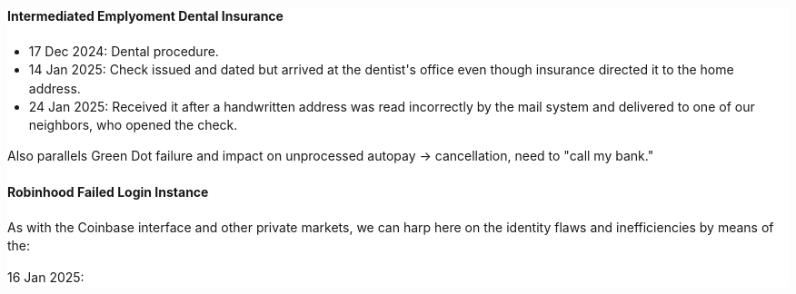 [^jw-debanking]: _See, e.g.,_ unexpected account termination at an institution largely influenced by Coinbase and its infrastructure, _available at_ https://x.com/JFWooten4/status/1814252066300207611. I have had similar experiences with corporate accounts at Coinbase whereby they would comprehensively approve my business given complete and full entity disclosures, only to remove such authorization as soon as any meaningful transactions process on-chain. This experience reminds me of a banking institution that found cause to investigate my corporate account after a transaction well below the Suspicious Activity Reporting ("SAR") threshold. After I did not answer their phone calls for 48 hours, they closed the account with a significant history of operating as the day-to-day treasury funds for team members. Upon later contacting this institution, they told me that the account was closed because I "walked into a branch and requested so." This did not occur, so I asked the account representative to check back with their team. Approximately two weeks later, we had another call where this employee reaffirmed that I physically closed the account in a local branch. However, this would be impossible because I was on holiday in Switzerland at the time of the alleged visit, and this bank did not have any branches in Switzerland. Does the Commission believe transactional oversight should extend so far as to terminate one's ability to participate in the financial system just because their phone does not have signal in a foreign country?

[^cb-s1]: _See_ the intermediary's S-1 direct listing disposing of at least 14,967,757 million insider shares for approximately $5.72 billion from public markets, _available at_ https://www.sec.gov/Archives/edgar/data/1679788/000162828021005373/coinbaseglobalincs-1a2.htm. The filing uses the phrase "a more fair, accessible, efficient, and transparent financial system" at least three times as generally promoting an open network for the world. At 121, they also tout traditional banking services "from offering compounding rewards on savings that pay out by the second to compensating users for virtually completing tasks through global micropayments."

[^banking-BS]: As staff know, the American banking system often takes multiple days to transfer funds between accounts. Unfortunate as this is, Coinbase worsens the process for acquisitions of USDC by traditionally disallowing blockchain transfers for at least a week after this period. Accordingly, any transaction intent on blockchain asset acquisitions from a bank account forces users to gamble that the price won't materially increase during the extensive waiting period.

[^john-acquisition]: _See_ original on-chain storage of funds safekept for housing expenses, _available at_ https://stellar.expert/explorer/public/tx/c91bbd05e35f7abd31394129561ed2f37da1fa46dbf29be197c6f7433f7dec52. _See also_ subsequent conversion into a native layer-1 utility token for investment purposes, _available at_ https://stellar.expert/explorer/public/tx/063f37c0f5e0b0714c6474cad185ca4ddd9ab22d5a84d315c030081f503e62a7. Accounts can swap between any blockchain-network assets with a permissionless order book which employs zero intermediaries, as can be seen in an example between two completely arbitrary user-defined tokens, _available at_ https://stellar.expert/explorer/public/tx/2acf44db14c9263b6f7573cd997b8e065c3c9222a85dd26ad8da4940dd2df31e.

[^Garand-story]: _See_ note 7 of a technical development discussion detailing the common practices of proprietary traders to arbitrage between centralized cryptocurrency exchanges through power and latency analysis, _available at_ https://wooten.link/1558. Given the nonexistence of a NMS for cryptocurrencies and a generally international market for their central exchange, does the Commission believe staff can efficiently oversee all forthcoming trading and registration supervision? Or would staff prefer an updated system based on the decentralized governance ethos commonly underlying these common endeavors which are so often paired with decentralized exchanges?

[^cex-dex]: Namely, all mainstream instances of the former type operate solely on a profit-driven proprietary business model. Often these entities fundraise from the investing public in an effort to sustain their enterprise, which exists exclusively due to fees later charged for trading services. I find this particularly concerning because exchanges and liquidity have a well-known "lock-in" effect whereby the network effect of bids and offers accrues exclusively to the provider of an exchange venue. As staff know, Wall Street perpetually uses this value for bribing introducing brokers for order flow, which hinders price discovery through met supply and demand.

[^debank]: _See also_ Congressional industry sentiment impeding technological growth in our great Nation by revoking access to the legacy interbank payment and account network, _available at_ https://youtu.be/WgjUM8U81FY?t=4639. Might distributed ledger technologies and decentralized governance offer a resilient and transparent record of investor assets? Could they at least challenge the "brick wall" of opacity and nonresponsive support options present at central intermediaries like Coinbase?

#### Intermediated Emplyoment Dental Insurance

- 17 Dec 2024: Dental procedure.
- 14 Jan 2025: Check issued and dated but arrived at the dentist's office even though insurance directed it to the home address.
- 24 Jan 2025: Received it after a handwritten address was read incorrectly by the mail system and delivered to one of our neighbors, who opened the check.

Also parallels Green Dot failure and impact on unprocessed autopay → cancellation, need to "call my bank."


#### Robinhood Failed Login Instance

As with the Coinbase interface and other private markets, we can harp here on the identity flaws and inefficiencies by means of the:

16 Jan 2025:

[^start-reen-ieelds]: _See  generally_ PREV  . capitalized phrases  or  acronyms largely defined  therein. The community at large greatly apprrciated  the Commission's diligence leading up  to hte oCC's withdrawel of porposed changes.
[^occm]: _See generally,_ my omments in esponse  to the incredible recent staff acctions  establishing a rhoust tehniccal filing interfacce, _available at_ https://www.sec.gov/comments/s7-15-23/s71523-301019-767522.pdf. 
[^occm-d]:  _Id._ at  § II.B.d.
[^src]: _See_ the advance release as adopted  in the  conformed filing in Exhibit 1A at  90 FR 10734–38, _available at_ https://www.govinfo.gov/content/pkg/FR-2025-02-26/pdf/2025-03071.pdf.  < !-- todo:  compare from here  adn  [X](https://www.sec.gov/files/rules/sro/occan/2025/34-102462.pdf) laterr  -->
[^timing]: I PPRECIate the  opporutnity  t o ccommmont on  this advancce noticce which was brought to ky  attention  by the community  slightly  over a week ago. Addditionally, our commmunity  review process added a few days of processing to ensure consensus on the views presented. _See_ _infra_ § 3 forr  a discussion of these implications after  the comment presents  material information related  to the consideration of this ticce..
[^pcco-intro]: _See generlly_ _infra_ § {{TODO: gme-congress-sec}}. Spewcoific  references are avlaible _infra_ notes {{^game-stopped}}, {{^staff-gme-study}}, and  {{^cong}}, _inter alia_. OCC itself recognized this sequence of events _infra_ note {{^2024-014-sec}} at 14, stating that the corporation's management had to override the approved, tested, and automated margining methodologies.
[^oi-token]: _See, e.g.,_ collapse of a cryptocurrency which employeedd off-exchange market-=making deals to exclusively purchase outstanding digital assets, _available at_ https://youtube.com/clip/UgkxkjSFXLQtP9WnDp8Q7dd39_cGHwvosbaM.  While this exmaple showcases the invevitable  collapse of an articificlaly-inflated price, perhasp staff might concur that the events leading u p top the PCO event showcase the invevitable growht of a solvent corporation's shares after artificial deflation. Should the  OCC's margining  systems  facce risk of  WEall Street invsolvencies as contemplated  _infra_ note {{^2024-014-sec}} at 4?
[^rh-occ-cleaing]: Robinhood discloses thier  self-clearing  businessx affiliate in their Form  S-1 at  F-15, first Form  10-K at 24, and  even  the OCC lists  them as a  clearing  member  mid-way  throgh 2020;  _available at_ https://www.sec.gov/Archives/edgar/data/1783879/000162828021013318/robinhoods-1.htm, https://www.sec.gov/Archives/edgar/data/1783879/000178387922000044/hood-20211231.htm, and https://web.archive.org/web/20200701202545/https://www.theocc.com/Company-Information/Member-Directory ,respectively. As further  described _infra_ note {{^rh-clearing-self}}, the  company claiims these business practices amdde their service faster and more relaiable. indeed, presumably they had more ddiscresion  over Tim's position given theirr direct managemnt of ts risk exposure.
[^rh-cyber]: _See, e.g.,_ the  Commission's $45 million fine  for inadequate   data  security, electronic communciations, addn Reg  SHo reporting, _available at_ https://www.sec.gov/newsroom/press-releases/2025-5. Ms.  COuntryman,  your  excpetional order,  enabled  by exceptional  sta ff  efforts,  highlights  one  such  case  of gross cybersecurity  vulnerabilityies at ¶ 7. Later  in ¶¶ 74–79, the order explains  that  millions of  investors had  theirr  information stolen  in an attack prasctically  identical  to one such breach over three m onths prior which resulted in a secificcorrective action to  blcok  the type of software employed in the theft.
[^bad-banks]: _See, e.g.,_ _infra_ note SEC_TODO, highlghting challenges common indivul challenges akin to those  detauled
[^ostk-augi]: _See, e.g._ Commissioner Luis A. Aguilar's meeting addressing double-digit outstanding Failures to Deliver ("FTDs") when investors acquired a 120% ownership stake in a discount online retailer, _inter alia_, given the failures of central netting, _available at_ https://www.sec.gov/comments/s7-19-07/s71907-1436.pdf#page=3. _See also_ written remarks _infra_ note {{^Discord-GME}} from the CEO of such firm at the time, stating "a financial news organization suggests that of our approximate 6,000 owners, the top 50 own 106% of our stock" just before the share price halved.
[^ats-prep]: _See_ _supra_ note {{^ostk-augi}}. Given cryptosystems and decentralized exchanges allow these transactions without the possibility of FTDs, I asked Commissioner Aguilar and partners at their venture company about their interpretation of if they "would or would not consider a DEX to be an ATS" in a written communication on 26 Sep 2023 and subsequent meeting in relation to File No. S7-02-22, _inter alia_. If staff agree with the supportive remarks in these discussions and pro-digital-assets rhetoric espoused by our present governmental leadership, then might we need an oversight system for uncovered peer-to-peer distributed transaction messaging systems?
[^ats-note]: _See_ analysis of legacy liquidity venues in one of the leading academic finance journals, _available at_ https://doi.org/10.1017/S0022109017000849. _See also_ discussion of alternative liquidity-providing cryptosystems, _available at_ https://x.com/xximpod/status/1908527646331593078. I see no other decentralized free market than the one referenced _infra_ note {{^xlm-minimal-info}}.
[^intro-quote-date]: Based on extensive diligence, Mr. Peterffy's sentiments over the past few decades closely resemble this quote, _available at_ https://www.cnbc.com/2021/02/17/interactive-brokers-chairman-thomas-peterffy-on-gamestop-frenzy.html. _See, e.g.,_ departing remarks from Commissioner Aguilar emphasizing remarks from Mr. Peterffy that "our markets are in a 'crisis,' and that 'order, fair dealing, and trust' need to be restored" in § II ¶ 2, _available at_ https://www.sec.gov/newsroom/speeches-statements/us-equity-market-structure.
[^historic-id]: _See_ _supra_ note {{^best-eff-mon}}.
[^ucc-511c]: _See_ Uniform Commercial Code ("UCC") § 8-511(c), as presently adopted in all 50 States.
[^511c-id]: _Id._
[^ccp-connec]: _See, e.g.,_ last year's annual financial statements for NSCC, stating an approximately equivalent amount of assets and liabilities, _available at_ https://www.dtcc.com/-/media/Files/Downloads/legal/financials/2024/NSCC-Financial-Statements-Annual-2024.pdf#page=4. At 27, the report references the "multilateral netting contract and limited cross-guaranty agreement with DTC, FICC and OCC," a risk mutualizer further expanded by industry arrangements _infra_ note {{^ny-err-3}}. Could the failure of only one of these intermediaries cripple all of their interoperability?
[^DTCcs]: _See, e.g.,_ six formalized change requests just this year in NH HB427, ND SB2364, SD HB1122, TN HB443, CT HB5849, and WY SF189 (all 2025); _available at_ https://legiscan.com/NH/bill/HB427/2025, https://legiscan.com/ND/bill/SB2364/2025, https://legiscan.com/SD/bill/HB1122/2025, https://legiscan.com/TN/bill/HB0443/2025, https://legiscan.com/CT/bill/HB5849/2025, and https://legiscan.com/WY/bill/SF0189/2025, respectively. All these legislatures strike the exception to Main Street securities entitlement custody as discussed in the proposed bills. _See also_ proposition questioning testimony in the third bill, stating "all those clients in the teeth of the crisis had no access to their accounts... that happened to the retail investors; it happened to the biggest, most sophisticated investors in the world that were in Lehman Brothers—so, big and small. The small investors: those accounts were eventually sold to another firm. That is the only way they got access to their accounts again—it took some weeks and months. The institutional clients: unbeknownst to them, all of their Treasuries, which were their collateral—their dry powder to operate in this crisis—were taken by JPMorgan in the bankruptcy" as both the custodian and secured creditor for such assets given invocation of UCC Art. 8, _available at_ https://sdpb.sd.gov/sdpbpodcast/2025/hco15.mp3#t=5640.
[^ucc-511b]: _See_ UCC § 8-511(b), as presently adopted in all 50 States.
[^csuohio]: _See_ law-review article responding, _inter alia_, to perspectives on central order clearing from Treasury Secretary Jacob Lew and former Chair and Commissiolner Gary Gensler, _available at_ https://engagedscholarship.csuohio.edu/cgi/viewcontent.cgi?article=3915&context=clevstlrev. As cited in note 4, Commissioner Gensler investigated the failure of Long-Term Capital Management without finding "good answers" to stop the spread of contagion which later manifested into 2008. As staff know, File No. S7-23-22 later implemented a clearing mandate requiring more participant interaction which could involve substantial FICC risks.
[^peirce-failures]: _Id._ § II.F.
[^peirce-SUBTLE]: _See, e.g.,_ earlier work discussing the materiality of securities lending in the bailout of American International Group, _available at_ https://elischolar.library.yale.edu/cgi/viewcontent.cgi?article=10106&context=ypfs-documents. The paper concludes after extensively establishing that "securities-lending issues arose in regulated life-insurance companies" which needed the "discipline" of independent action, since "merely making sure that every entity has a regulator will not fix the financial markets." Might a more decentralized, localized, and autonomous strategic-planning market for organizational decisions best support the whole financial system as it rapidly evolves?
[^Dole]: _See, e.g.,_ investor class-action memorandum after an unfair management-led buyout, previously settled at a 20% premium over the original price, _available at_ https://courts.delaware.gov/Opinions/Download.aspx?id=252690. Shareholders held valid claims against 49,164,415 shares which "substantially exceeded the 36,793,758 shares" available. While DRS investors received the full award amount, it is questionable whether all beneficial holders received due compensation through the custodial structure. The funds were sent to all record holders, but clearly some class members would need to receive reimbursement from a fraction of their holdings since Cede was the only registered owner which could create more share entitlements than true shares.
[^Dole-id]: _Id._ n.1. Vice Chancellor J. Travis Laster  laments the "top-down federal solution"  rushed  out  after  th e  Peapeorwork  Crisis,  highlighting the  nedw opporutnityh  where "[d]istributed ledger technology offers a potential technological solution"  for "a single and comprehensive stock ownership ledger."  WE've  fdeveloped  such a  tehcnololgy  from a grassroots open-source  communtiy further  described  _infra_ § III
[^buffett-drs]: For instance, Warren Buffett once wrote that investors should "be sure to have your stock registered in your name" after failing to  receive  sharheodler donation requests from entitelment holders, _available at_ https://www.berkshirehathaway.com/letters/1981.html. IN  this  charitable  act  to  donate  corporate profits to nonprofit causes, it  took berkshire's largest brokekr three weeks to froward the notice despite bikling "for mailing services within six days of that belated and ineffectual action." _See also_ remarks from Commissioner Peirce supporting blockchain technologies as a solution to the convoluted securityholder communication structure present in the Custodial Structure, _available at_ https://youtu.be/6wUzE9ynIjI.  Might  a  new digital, verifiable, open proxy systme through transfer agents best keep investors connectored to the issueers they  support?
[^leanord]: _See, e.g.,_ concerns  of  Leonard W. Burningham, Esq.  over  innacurate securities deliveries which perpetuate in today's markets, _available at_ https://www.sec.gov/files/rules/sro/dtc200302/lwburningham032203.txt. IN orally disucssing  the adverse  claims problems raised a nd  case  parties, it was  apparent last week  that  mcuh  of  this  knowledge and reccolation  has been lost  to time,  as  I'm  sure could undserstandbly  happen with  hardworkign staff.  But  I will  poutline _infra_ §  2 how  the markets  are getting  more and m ore incterconnected  as feared  by refulatrors,  and thus  the  problkems  of perfected  interests  in UCC  § 8-115  can materially  harm invvestors.
[^wind-down-rule]: _See_ File No. S7-10-23 as came into effect just this January, _available at_ https://www.sec.gov/files/rules/final/2024/34-101446.pdf. The policy change addresses how the Custodial Structure "can pose systemic risk to the financial system" given participants "concentrate risk in the clearing agency." Staff at 119 go so far as to say that "contagion events that could pose a systemic danger to the U.S. financial system." I appreciate the Commission's active role in attempting to mitigate these unnecessary risks, which DTCC itself claims are impossible to expunge at note 441.
[^ucc-study-infr-prop]: _See_ _infra_ note {{^st-john-ucc}} at 624. in the  entenc just before § III on Systemic Risk, Facciolo explains how "Article 8 creates a new type of property interest that 'is not a claim to a specific identifiable thing; [rather] it is a package of rights and interests that a person has against the person's securities intermediary and the property held by the intermediary.'" He makes thiis staemnet with dreference to the  UCC adoption  comments at § 8-503(d) whicch clearly state entitlemmnts ome without  common-law property  rights as "Article 8 also contains general adverse claim cut-off rules for the indirect holding system."
[^staff-shorting-infra]: _See_ _infra_ note {{^staff-gme-study}} n.75.
[^eg-naked-shorts-later]: _See, e.g.,_ _infra_ note {{^other-3-ex}}
[^bbby-case]: _See_ llit ofg equity srurtyholders under bankruptcy code, _available at_ https://wooten.link/kroll-cede at 8. Cede's equity holddiings are listed in dupliccate, which we found particualrly  strangee in ddisucssion  of anoyhte securityty with this clerical pheonmenon, _available at_ https://x.com/JFWooten4/status/1753471580842209390.
[^bbby-sec]: _See_ Form 10-K filed the next quarter, _available at_ https://www.sec.gov/Archives/edgar/data/886158/000088615823000059/bbby-20230225.htm. At 2, the  document reads: "The number of shares outstanding of the registrant’s common stock (par value $0.01 per share) at May 9, 2023: 739,056,836."
[^rh-arg-main]: _Id._ Although the staff writers chose not to mention this particular bnroker by name in the last complete sentence at 31, NSCC's margin cll to theri routing broker was well publicized before being personaly negotitated yo a sum nearly hafl the original estimate vis-à-vi the ECP-charge weaiver. WHoistlically, this page of the report states total clearing margin across all brokers increased by about 37% in a single day. How can trading in a small handful of retail securities so greatrly disrupt the operations of our great Nation's onyl equities clearing firm?
[^DA-EO]: _See_ E.O. 14178, where our great President decreed: "the policy of my Administration to support the responsible growth and use of digital assets, blockchain technology, and related technologies across all sectors of the economy" despite surely fighting through traumatic pushback, _available at_ https://www.whitehouse.gov/presidential-actions/2025/01/strengthening-american-leadership-in-digital-financial-technology.
[^cede-fail]: _See, e.g.,_ recent fuyleaming in File No. S7-10-23 contemplating the failure of the Custodial Structure, _available at_ https://www.sec.gov/files/rules/final/2024/34-101446.pdf. Naemyl, the fifth paper cited in note 475 states, "Pervasive reforms of derivatives markets following 2008 are, in effect, unfinished business; the systemic risk of CCPs has been exacerbated and left unaddressed." Its subtitle claims the CCP is "too important to fail" and its author later writes that "their failure would have such a negative impact on the financial system and the economy as a whole that the government would do whatever it takes to prevent such a failure, including effecting transfers from taxpayers." Does the Commission believe _another_ Federal baloit of Wall Street's mistakes should take preference over grassroots nonprofit investor-centric innovations?
[^dtc-smac-1]: https://www.sec.gov/comments/s7-10-23/s71023-225519-472762.pdf#page=2. Later states that it would be unduly difficult to ensure "there will be continuation of services by service profviders" requisite to the Custodial Structure's operations (at 8). - let's expand this to their comments on cloud providers given inadequate central infrastructure (JEsus christ  I swear their modernization memo is integrating Lambda)
[^dtc-smac-2]: https://www.sec.gov/comments/s7-07-23/s70723-202219-405182.pdf#page=6. _See also_ ITP exempoting order note 24 which asserts that almost a full half of comments "urged the Commission to ensure that no entity improperly gains a monopoly on any aspect of trade processing" from firms such as JPMorgan Chase, Goldman Sachs, UBS Warburg, Deutsche Bank, Merrill Lynch, and State Street; _available at_ https://www.govinfo.gov/content/pkg/FR-2001-04-23/pdf/01-9962.pdf#page=3. In note 21, this document also suggests that the indsutry will shorten the settlement cycle to T+1 by a deadline over two decades ago.
[^dtc-eng-chat]: _See, e.g.,_ notes from conversatino with DTCC engineer  detailign  post-trade failure-to-deliver operting flows, _available at_ https://github.com/orgs/WhyDRS/discussions/1 n.10  link  3. I was particualry  concerned with  the  docuemented u se of CSV  files  at  2, reconsciled through  am anual  end-of-day  batch  process reminiscent of  1970s  mainframe  technolgoies. I saw similar pattern aemmerge in  the  conversation  at 6  as error-prone manual reconciliation resolution was  pushed from Cede's books to clearing members.
[^ftd-foia]: _See, e.g.,_ changin staff  data positions related  to t he responses to  25-00185-FOIA, suggesting  that  certain FTD information woudld harm market integrity. In speakign with the author of this erequest, it's become clear that the'yve  been patiently wiating  for answers lasst year because of a true ccare for market integrity. _relvantly_, incomplete data  from the few central providers such as  _Id._ have  historically  failed to deliver  prompt and adccurate informmation to he t Commission  itself when  ehavily-shorted securities are  in question.  _See, e.g.,_ a memorandum  froom the Office of Econmicc Analysis at  note 1, stating that  staff did not revceive significant daily  FTD  information held by NSCC all  the  way  back in 2006, _available at_ https://www.sec.gov/spotlight/failstodeliver082106.pdf.
[^bailout-chat]: _See_  Systemic Resolution Advisory Committee under the Division of Complex Institution Supervision and Resolution, with  Cunliffe's discussion starting at the thimestamp, _available at_  https://youtu.be/0PtULsOtI2o?t=9311. Gvien "non-default losses could therefore wipe out the capital of the CCP and lead it to insolvency,"  I  find it extremely  questionable  that the OCC desired to  expand itt's emergency-resolution  repurchasing parties to nonb-nbank liquidity  procidors. We are almost facing the ultimate question of who should pay for Wall Street's massive procycliccal losses.
[^peeter-intro-supra]: _See_ _supra_ note {{^intro-quote-date}}. 
[^certainty]: _See_ Financial Services Policy and Financial Markets questionanaire  cop[leted  by the  legal  team  of American's top  central banksers, _available at_ https://archive.org/details/ec-clearing-questionnaire.
[^great-taking]: _See_ Webb's book specifically  detailing the ins and outs of prepty-right dchallenges, _available at_ https://thegreattaking.com.
[^fragmentation-img]: _See, e.g._ wokr from The MITRE Corp., Tyler Gray, Brendan Tivnan, and Christopher Danforth reproduced under [CC BY 4.0](https://creativecommons.org/licenses/by/4.0/), _available at_ https://doi.org/10.1371/journal.pone.0226968. Many of  the eleven esteemed authors therof rprsetn two established American unitversiites, and seven of them are affiliatged  with a 501(c)(3) established to advance national security and serve the public interest. Their findings revea over  $160 millikon of arbitrage progfits tstmming from latengcy ies between  tthe  complex exchanges routes, securities i nformation processorts ("SIP"),  and direct geogrphical feeds/.
[^married-puts]: _See, e.g.,_ use of married puts amongst  a select  few  market particiants  tio oruoirtedky  extend  their levergaaged  borrowings against a certain issu, _available at_  https://www.reddit.com/r/GME/comments/mgj0j1/the_naked_shorting_scam_revealed_lending_of,  https://www.reddit.com/r/Superstonk/comments/oenvoh/peekaboo_i_see_103m_hidden_shorts_part_deux, and https://www.reddit.com/r/GME/comments/mi8mo9/legal_interpretation_of_the_proposed_srdtc2021005. THe last post specifically  introduces the communtiyty  to material further explored  _infra_ note {{^occ-dtcc-plerdgingb}},  allowing  FTd reserts  through  the  collateral  loan  program duly adopted  in  the related SRO change.  While the amendment seems  tog attmept  forced underlying delivery  between  the DTC  and OCC,   it also  directly  detracts from clkearing memebrss;' avaliable margin deposits  during sustpension.
[^occ-waiving]: _See, e.g.,_ amentments  to  OCCs recover and ordery wind-down pllan which  increase reliance  on  human  jusdgmmenet at the  expense of  acctual margining algorithsms, _available at_ https://www.sec.gov/files/rules/sro/occ/2023/34-97785.pdf. "Rather than rely on a few of many possible events that could trigger a wind-down, the proposed revisions to the RWD Plan would move to a single WDP Trigger Event based on a determination by OCC's Board of Directors[,]" rreads the approved release at 13. Should we trust the  self-interested boardrooms  of Wall Street with the  solvent function  of  our financial  system  over and above p;rroven algorthmic margins systems designed by at least dozens of staff engineers?
[^occ-efs]: _See_ _infra_ note {{^2024-014-sec}}  n.42  (explaining  how  a beoricratic Model Risk Working Group can mnaually  tune margigin system weights  during hightened volatility, which proved detrimental in premmpting risks in PREV §  II.C.3).  Two footnotesd later, the OCC clairifdies that this  committe's  judjment overrode an algorithm with "more than 200 individual risk factors" for periods of up  to 190 days,  a length of time certainly  far  enough  to drawft capital indadequancies seen in PREV  § II.A.b. Lately,. so many of  OCC's ruile changes  as k for a n operational deference to management  (and redact key  margining information) that I wonder  if  their CCP even plans to rely  on  GARCH zshould a crisis  arise.
[^TimothyCuddihy]: _See_ _infra_ note {{^hidden-errs}},  placing billions of ollars in unilateral waivers in the deciding hands of one person. As staff k now, these waivers were the difference between intra-day  solvency fror  a  broker-dealer who intentionally chose  to  hand their own clearing  (adnd the associated risks)  to promote business efficinecy _infra_ note {{^rh-clearing-self}}. Should  a firm not bear  the conomic consequences of taking on increased risk in the financial  system  to "eliminate [internalized] fees[?]"
[^rh-margin-claims]: _See_ _infra_ note {{^game-stopped}} at 20. THe subsubsection  immediatly  proceeding these disclosures explains how Robinhood leadership intentionally  declined to proepr;yl  model  the  week's margin requirements leading up to t he PCO event . Just b efore this finding,  House staff find that thefirms Head of Data Science did not bother reading  the public formula for calculating collateral charges, and afterh th PCO event they  simply resolved to using  "Excel spreadsheets to model its NSCC collateral charge" like a legacy transfer agnt trackign shares.
[^cap-rais-erh]: _See_ first  cpaital  riase  of over a billion dollars the  very next day thrrough convertile notes from existin g backers in an  "emergency infusion,", _available at_ https://www.reuters.com/article/business/robinhood-raises-1-billion-of-fresh-funding-from-existing-investors-idUSKBN29X2ZN.  _See also_  second raise of $2.4  billion in another  convertible-debt raie priced about a quarter below  the IPO  price sold  to the public  five monthslater, _available at_ https://www.reuters.com/business/finance/robinhood-raises-another-24-bln-funds-investors-2021-02-01. All  this centralized  risk-sseeking  cusupport  came  at a profound  time in  capital markets,  and it  now seems the oCC  wants  a gaunrteed buyer of  its own member  defficincies  for the  next   crisis, thoghtfully soruced at money-market rates. Notably,  Robinhood completed  these investments one day  before the  DTCC's ECP excemption ended, but can  we really preidct when the  next market  downturn will  conclude?
[^blackbox-nsccc]: _See_ _supra_ note {{^rh-margin-claims}} nn.60 and 124–127.  _See also_ excchagne between Vladimir Tenev and Elon Musk the day after the  PCO  event, _available at_ https://www.youtube.com/clip/UgkxaLZNPl1Bby-1VVJ2ex4NLr4yZjRdzO4k.
[^my-req]: _See_ request  24-01211-E  from  note 120 of PREV.  I  called  both the  public FOIA office and  th4e research specialist assigned  ot the request  case  at least thrree times.  Gvioen the request was pblicly  acknowledged as properly  formatted, do staff believe I should reach  out to the  Office of Government Information Services for the third time?
[^ex-intro-mm]: _See, e.g.,_ recent remarks in response to an alert that a particular security was worth many thousands of dollars per share, despite the reality that it is presently valued at a small fraction thereof, _available at_ https://x.com/Python0o/status/1890464983445545037. _See also_ derivative products _supra_ note {{^rh-fractional-filings}} which attained this level of price action for some investors before transactional capability was unilaterally revoked from tens of millions of investors at over 150 broker-dealers, _available at_ https://www.reddit.com/r/Superstonk/comments/12gjugb/fractional_gme_shares_were_selling_for_512450_per. While some of these events may be attributable to human error, as was the case of the bank teller, others seem more inexplicably linked to the opaque operations of certain systemic industry participants.
[^apex-sec-ipo]: As the Commission knows, Apex attempted to go public through a $4.7 billion post-money reverse merger four years ago through its former parent Apex Clearing Holdings LLC, as detailed in a Form 425 filing from the acquirer, _available at_ https://www.sec.gov/Archives/edgar/data/1834518/000119312521049864/0001193125-21-049864-index.htm. However, the purchase and subsequent PIPE financings fell through after the incidents of late January that year. Exhibit 99.1 therein boasts about Apex's "over 200 clients representing more than 13 million customer accounts" which generated an "[i]ndustry leading" prior-year "operating revenue of approximately $236 million" at nearly 40% gross margins.
[^apex-sec-ex99]: _See_ business management claims highlighting profits in Exhibit 99.1 as attached to the February 2021 SPAC 8-K, _available at_ https://www.sec.gov/Archives/edgar/data/1834518/000119312521049864/d137294dex991.htm. While generously ignoring the market-shaking events of three weeks prior, President Tricia Rothschild says order routing "is a high cost of failure business, and our clients and their customers depend on Apex to safeguard their assets." Ms. Rothschild quietly resigned five months after this filing, before the merger fell through, as shown through a very short note at the end of a hiring announcement, _available at_ https://www.businesswire.com/news/home/202107060053
[^structure-hearing]: _See_ memorandum from Republican Representatives, _available at_ https://docs.house.gov/meetings/BA/BA16/20240627/117468/HHRG-118-BA16-20240627-SD002.pdf. Employees from two national securities exchanges, _inter alia_, discuss the 1975 Exchange Act amendments and subsequent structural reform initiatives which prefaced the monopolization of post-trade clearing and settlement _infra_ note {{^note-DTC-2006}}. The House description details proposed and prior changes by Commissioner Gensler as attempting to "overhaul certain aspects of the market." However, the written testimonies of both the sitting academic and Nasdaq EVP reference or are themselves supportive studies paid for by the industry.
[^Schack-testimony]: _See_ Congressional testimony of Justin Schack from an intermediary which claims to be the industry's largest floor broker, _available at_ https://youtu.be/LxgQSA0htv8&t=5060. While not an independent, unbiased witness, they capture the peculiar development of the present unchallenged market structure when calling it "lightning fast, vastly fragmented, and extraordinarily complex. No one with a blank slate would design such a complex system to achieve such a simple task."
[^Schack-written]: _See_ Mr. Schack's witness statement as submitted on their own behalf, _available at_ https://www.congress.gov/118/meeting/house/117468/witnesses/HHRG-118-BA16-Wstate-SchackJ-20240627.pdf. Later in the document, they contemplate "whether today's far-better outcomes came _because of_ or _in spite of_ [sic] all the government reforms and private-sector adaptations of the past three decades."
[^Schack-id-fees]: _Id._ at 8. _See also generally_ discussion of the conflicts and challenges presented by this structural configuration and competing market access fees, _available at_ https://youtu.be/Sm17SAZO9hY?t=2490. I discuss specifically in the preface thereto systemic ownership challenges in the zero-commission hidden-fee business models of modern brokers. Might the growth of transfer-agent-oriented market systems help the Commission reduce its concentrated reliance on the centralized Custodial Structure?
[^doub-back]: _See_ _supra_ note {{^wind-down-rule}}.
[^apex-spac-fine]: _See_ Release No. 11266 at https://www.sec.gov/files/litigation/admin/2024/33-11266.pdf.
[^apex-spac-dissolve]: _See_ press release "liquidating the funds held in the trust account and making a distribution payment therefrom" in accordance with the exemption from the civil penalty, _available at_ https://www.sec.gov/Archives/edgar/data/1834518/000121390024006525/ea192206ex99-1_northern2.htm.
[^uyeda-spac-cases]: _See_ response to Form S-1 filed 6 Jan 2021, which staff found dated after initial SPAC target conversations began, _available at_ https://www.sec.gov/newsroom/speeches-statements/uyeda-statement-spac-121224. Commissioner Uyeda gripes with the material business differences between operating companies and special-purpose vehicles. Vehicles which, as staff know, require special investor protections and processing treatment compared to real businesses not formed solely to shortcut the artificial barriers to exchange listings. Might American business best raise the most qualified investors through a more universal market for capital more closely aligned with Commission registration rather than proprietary central interfaces?
[^uyeda-id]: _Id._ at §§ II–III.
[^backlink-edgar]: _See, e.g.,_ application of efficiency principles in EDGAR automation for the driving end of facilitating small-business access to capital, _available at_ https://www.sec.gov/comments/s7-15-23/s71523-301019-767522.pdf. Namely, we circle back to the guiding principles I personally admire as an investor in our markets first and foremost throughout my early career in § V.D. In an age where so few innovators tap our public markets for their expansions, might a more decentralized capital allocation system best involve our great national population in the businesses of tomorrow, rather than a select few Sand Hill institutions.
[^apex-sub-agr]: _See_ Exhibit 10.1 filed in connection with _supra_ note {{^apex-sec-ipo}}, _available at_ https://www.sec.gov/Archives/edgar/data/1834518/000119312521049864/d137294dex101.htm
[^apex-lending-income]: While Apex chose not to segment out its securities lending income from other net disclosed revenues, it is my general interpretation of large swaths of public sentiment and personal experience that the firm generally retains at least 80% of all such revenues. Given the materiality of share lending income in other brokers, a source of revenue derived from lending assets for short sales, I find some solace in knowing Apex itself ascertains the clear conflicts of interest in lending practices, especially related to primary offerings. _See also_ rulemaking which came into effect last year at File No. S7-18-21, requiring more transparency and efficiency in the securities lending market which has so greatly been kept out of accessible tools beforehand. Staff efforts to meaningfully distinguish between individual and wholesale lending markets frankly blew my policy hat right off, as the analyses thereof exemplarily protected small American retirees.
[^id-wholsale-lending]: _See, e.g.,_ disclosure of the "give-to-get" insider lending club from the final release of _Id._ at 180, _available at_ https://www.sec.gov/files/rules/final/2023/34-98737.pdf#page=180. _See also_ remarks of an extensively-cited commenter claiming there exist "enormous costs associated with [transactional reporting]" given the implicitly manual nature of these institutional transactions, _available at_ https://www.sec.gov/comments/s7-18-21/s71821-20122451-278475.pdf#page=11. The commenter at 13 onward goes on to attack staff for implementing reforms authorized by Congress and designed to protect the investing public.
[^ringingbells]: _See, e.g.,_ exceptional previous work analyzing holes left open by Congressional evaluations of market-changing events, _available at_ https://www.reddit.com/r/Superstonk/comments/181cuqr/proof_expos%C3%A9_calculation_of_doddfrank.
[^game-stopped]: _See_ report on the PCO event of four years hence, prepared over the course of sixteen months by the majority staff of the House Committee on Financial Services, _available at_ https://democrats-financialservices.house.gov/uploadedfiles/6.22_hfsc_gs.report_hmsmeetbp.irm.nlrf.pdf.
[^staff-gme-study]: _See_ Staff Report on Equity and Options Market Structure Conditions in Early 2021, _available at_ https://www.sec.gov/files/staff-report-equity-options-market-struction-conditions-early-2021.pdf.
[^house-id-sec]: _See_ _supra_ note {{^game-stopped}} at § III.2.b.
[^house-id-2]: _Id._
[^apex-broker-num]: _See_ _supra_ note {{^apex-sec-ipo}}.
[^house-first-subsec]: _See_ _supra_ note {{^game-stopped}} at § III.2.a.
[^house-first-subsec-id]: _Id._
[^sell-err-support]: _See_ correspondence with support staff via help center over the course of two full trading days, _available at_ https://wooten.link/trading-sell-error.
[^rh-clearing-self]: _See_ engineering news release detailing scaling challenges of proprietary centralized systems built on open-source protocols with retrospective insights into past business decisions, _available at_ https://newsroom.aboutrobinhood.com/part-i-scaling-robinhood-clearing-accounting.
[^sell-err-support-3]: _See_ _supra_ note {{^sell-err-support}} at 3.
[^house-reg-sci-subsec]: _See_ _supra_ note {{^game-stopped}} § IV.2.d.
[^id-srac]: _See_ _supra_ note {{^bailout-chat}}. at 2:44:00, Cunliffe syas, "CCP capital is generally pretty small relative to the size of their operations."  Staff  themselves seems to cvvoncur with this concenr ewhnre conisering any potential  bailout from the Federal  Reserve  _infra_ note {{^street-name-2}}.  _See also_ remarks of  leading  advocacy  consitutaant at the video clip linked in note  16  of PREV, stating that "the central clearing  counterparties are  very  thinly  capitalized."
[^rofl]: _See_ _supra_ note {{^game-stopped}}  at 97.  _See also generally_ Key Finding #3. House staff  note on the  prior page  that  introdu es this finding  how several  "member firms Committee staff interviewed either did not model for, or otherwise explicitly plan for"  ECP  charges  before the PCO event.
[^White House-da]: "The Working Group's report shall consider provisions for market structure, oversight, consumer protection, and risk management."
[^pers]: I also sincerely appreciated the technical excellence showcased in the proposition, beta testing, and present implementation of EDGAR Next.
[^UCC-year]: While we appreciate that about half of our great Nation's States amended their codes two years ago, particularly section 8 thereof, these changes do not address the material concerns we have over the protection of investor assets held in retirement, health-savings, or any other entitlement accounts. We will detail these challenges later, which were introduced in their entirety in the 1994 amendments.
[^overvoting-fabrication]: _See, e.g.,_ an internal transfer agent service document describing six ways to truncate or otherwise throw out votes in elections where more shares are voted than exist, _available at_ https://wooten.link/overvoting-fabrication.  Should  agnets  relly need to resort ot throwing away  votes becaue  the  Custodial Sturcture allows more shares to  ccirculate than exist?
[^BASIC-UCC]: _See_ remarks on the BANKING AND SECURITIES INDUSTRY COMMITTEE amendments to UCC in 1972, mentioned in File No. S7-27-15 (the "concept release") at n.62, _available at_ https://www.sec.gov/files/rules/concept/2015/34-76743.pdf; enabling the custodianship and immobilization necessary for margin loans, _available at_ https://www.sechistorical.org/collection/papers/1980/1984_0401_BasicTeamwork_1.pdf#page=69. Upon the adoption of these new State laws, "DTC commenced taking steps to implement the long-desired broadening of its ownership, even though a small percentage of its eligible issues would be from non-enacting states." As the Commission knows, this ownership stake often exceeds 99.9% of public issuers, presenting an immense centralization risk should its nominee partnership face any threats.
[^FSU-UCC]: _See_ Florida State University Law Review's article: _A Critical Look at Secured Transactions Under Revised UCC Article 8_, _available at_ https://ir.law.fsu.edu/lr/vol14/iss4/2. In 1987, Dr. Paul B. Rasor, Ph.D. therein states:
[^email-cvvv1]: The exact email sent 6 Nov 2024 also stated that "[o]ur records show that it has been approximately six months since you have logged into your [account]." I was instructed to "log in by end of day 11/15/2024" but did not see the message by that date.
[^email-cvvv2]: I do not think an investment application should disincentivize long-term investing, so I sold the remainder of the position and closed the account four days later. I did attempt a stock transfer to another broker, but the fee to do so was arbitrarily high, marked up by a factor of nearly 500 times the public clearing and settlement charge therefor.
[^apex-fine-foreshadow]: _See, e.g.,_ opinion affirming dismissal in _Peter Jang v. Apex Clearing Corporation_, 23-10436 (11th Cir.), _available at_ https://cases.justia.com/federal/appellate-courts/ca11/22-10669/22-10669-2024-10-08.pdf. At 15, the judge rules that "clearing brokers like Apex generally don’t owe individual investors any fiduciary duties" and thus cannot be held to serve the best interests of investors in New York. The court continues to dissect the misunderstanding that "the stockbroker-investor relationship is a fiduciary relationship" at nn.3–4.
[^staff-gme-internalization]: _See_ _supra_ note {{^staff-gme-study}} at 37. Moreover, as the Commission knows, "88% of internalized dollar volume in January [2021] executed by just three wholesalers" according to note 100 on the same page. Is it healthy for our great NMS if one firm accounts for over half of daily internalized trading volume, according to this source? A firm which solely exists to make a market for profit using preferential access to certain liquidity venues not available to large swaths of the investing public.
[^staff-gme-conflicts]: _Id._ at 44. Here, staff also remark that "though wholesalers increasingly handle individual investor order flow, they face fewer requirements concerning their operational transparency and resiliency as compared to exchanges or ATSs." While it could be challenging to crack down on these institutions given the "free" trading regime brokers design around rebates, might an alternative blockchain-based and transparency-focused transfer-agent system alleviate these market-structure loopholes?
[^rh-s1]: That is, if they're not referred to as a product sold to market-making firms. _See_ staff correspondences regarding IPO of most notable intermediary of the PCO event in _Id._ As the Commission knows, the Division of Corporate Finance suggests a "revision to clarify users are not customers" in their registration statement, _available at_ https://www.sec.gov/Archives/edgar/data/1783879/000000000021007261/filename1.pdf.
[^peirce-bailout-quote]: _See_ _supra_ note {{^csuohio}}  at 2.
[^ny-fed-fails]: _See_ clearinghouse settlement failures study from a research series which had its industry funding revoked a decade ago, _available at_ https://www.newyorkfed.org/medialibrary/media/research/current_issues/ci11-9.pdf#page=2. Also on this page, notable researching authors indicate in Chart 1 that failures to deliver in Treasuries began in earnest around 1992. "Fails to deliver involving Treasury securities occurred in every week between July 4, 1990, and December 29, 2004," notes the study, averaging over $440 billion per month in 2025 dollars.
[^ny-fed-id1]: _Id._ at 5.
[^hidden-errs]: _See_ _supra_ note {{^game-stopped}} at § III.2, finding and disclosing over a year after the fact that DTCC arbitrarily chose to waive margin charges and had "regularly waived such charges during periods of acute volatility" for years prior. Congressional staff found that "at least one member firm made a business decision" to allow trades creating ECP charges because NSCC's charge "was either not applied or reduced 63 times" to the tune of billions in risk deposits. In following this series of repeated margin-forgiveness decisions, Congress found a single managing director "has the ultimate authority to authorize waivers" and "does not need to consult with anyone to authorize a waiver." Should these calculations, so crucial to the integrity and stability of our great market system, really lie in the hands of a select few individuals, "particularly when the risk of default is greatest[?]"
[^shoerer]: _See, e.g.,_ one article detailing the bankruptcy of Stoever, Glass & Co. in February, an intermediary which had been in business for over six decades, _available at_ https://www.investmentnews.com/goria/practice-management/60-year-old-new-york-broker-dealer-files-bankruptcy-closes-down/259356. In a bankruptcy filing of their affiliated wealth management arm, the firm has at least an estimated $1 million in liabilities compared to under $50,000 in assets.
[^ny-err-1]: _See_ a documented archive of the Bank of New York's "$32 Billion Overdraft" because of bond clearing miscalculations for tens of thousands of issues at _supra_ note {{^ny-fed-fails}} n.4, _available at_ https://dl.acm.org/doi/pdf/10.1145/382300.382301#page=2. The bank "incurred an estimated $4 million interest expense on the borrowing, [but] the bank said any impact on its net income 'will not be material.' For the first nine months this year, earnings totaled $96.7 million."
[^ny-err-2]: _Id._ from reprinting of _Washington Post_ article. Only "able to borrow $700 million from other banks. The rest was covered by a $23.6 billion loan from the New York Fed. As collateral, the bank pledged all its domestic assets and all its customers' securities" with only hours of notice. Will we expect the banks to support any kind of clearing-system failure, and, if so, what happens when their available funds require again borrowing against American investor portfolios?
[^ny-err-3]: _Id._ As the Commission knows, much of this present risk now exists centralized in the FICC as established for the benefit of industry participants. However, these "efficiencies" propagate to the benefit of speculators who can propagate record quantities of risky positions using common collateral between their accounts therewith and at the Chicago Mercantile Exchange, as established by a cross-margining agreement formalized two decades ago without a notice-and-comment period in SR-FICC-2003-10, duly revised and _available at_ https://www.dtcc.com/~/media/Files/Downloads/legal/rules/ficc_cme_crossmargin_agreement.pdf.
[^]: _See, e.g.,_ uncertainty and standardization in the reporting of Direct Registration System holdings at one well-known issuer, _available at_ https://www.drsgme.org/drs-reporting. A third-quarter 2022 filing states a specific number of shares "directly registered with our transfer agent." _Compare_ this specificity to the "held by record holders" language used in reports thereafter. Should the DTCC's FAST agreements be required to delineate directly registered shares?
[^cb-light]: As the public for-profit corporation exists today with nearly monopolistic control over American on-ramps to crypto asset products.
[^cb-suit-main]: _See_ 23 Civ. 4738 (S.D.N.Y.) ECF No. 1, _available at_ https://www.sec.gov/files/litigation/complaints/2023/comp-pr2023-102.pdf.
[^title]: The particular representative may have had a syntactically different but functionally similar title. My memory does not fully serve me on this granularity, and I did not format my physical notes in an electronic archive back then. For time, I will defer from finding a recording link, but staff can obtain one in reference to recorded sessions now kept in a proprietary data storage system, _available at_ https://structuredfinance.org/resources/sfvegas-2021-sessions-now-available-for-replay. _See also_ decentralization discussion in the same year with participation from another ATS which has not had its registrations shelved, _available at_ https://youtu.be/DGhZcFbbJik.
[^723-basis-date]: _See_ note 1 in personal profiling history, _available at_ https://wooten.link/723.
[^btc-lev-report]: Some of this activity was required because Coinbase chooses not to submit brokerage-style transaction reports to the IRS. Others resulted in my previously communicated use of unregulated exchanges, which served as the only point of access available to certain markets. And still many more, including transactions reported for the Syndicate, arose from the nature of decentralized exchanges, which cannot effectuate cost-basis or capital-gains reporting to the government given their lack of a financial intermediary. _See also, relevantly,_ Commissioner Gensler's pragmatic remarks on taking a nuanced, practiced, and mature approach to regulating such protocols, _available at_ https://www.sec.gov/comments/sr-occ-2024-001/srocc2024001-474471-1355754.pdf n.46.
[^staff-nums]: _See, e.g.,_ criticism from an organization we have generally found pause with describing the relatively linear growth of the Commission over the past two decades, _available at_ https://www.congress.gov/118/meeting/house/116994/witnesses/HHRG-118-BA16-Wstate-BurtonD-20240320.pdf#page=3. The document later claims that "the term SRO is now a misnomer" because such organizations "have more personnel conducting regulatory functions than the SEC and combined budgets roughly comparable to the SEC." As the Commission knows and this report notes, Congress has practically no oversight of these regulators, private agents who've been afforded potentially unconstitutional power governing while "largely unaccountable to the industry or to the public." I affirmed these concurrent sentiments directly with our community last year given developments in a case teed up for the Supreme Court challenging the authority decreed to "the most important regulator of financial services providers," _available at_ https://wooten.link/alpine. Surely, staff are familiar with these proceedings, and I provide abbreviated citations for public education and specificity only. My stylized link abbreviations are a temporary measure until we configure certain organizational open-source document repositories, used in place of unreliably hosted servers or excessively lengthy web addresses.
[^about-bt]: _See_ _infra_ notes {{^repos}} and {{^FOSS}}. I will defer from extended discussion into this work throughout this letter given the larger overarching items mentioned. Notwithstanding, I want to clarify the distinction between this writing and past work at BlockTrans Syndicate ("the Syndicate"). There is no distinction. I plan to continue drafting comments as a participant in both of these legal organizations. It can be generally construed that my remarks henceforth represent my own individual perspective unless I make use of the "we" pronoun, by which I mean to convey a policy or interpretation choice of the representative group submitting comments on a good-faith basis.
[^start-duna]: _See_ community conversation on the new DUNA filing process and years of past self-organized work, _available at_ https://lnns.co/0PuFl1TZzWe. 
[^new-crowdsourcing]: _See_ clip from Apple TV programming, _available at_ https://youtu.be/0C0Sj6Us19I. This discussion led to extensive dialogue across our community because we care very deeply about the protections availed by our democracy to investors, including a grassroots fundraising drive to send the Commission coffee mugs and beans. _See also generally_ research paper from Neal Newman, J.D., identifying how central intermediaries unilaterally disabled market access in order to serve their business interests over trading continuity, _inter alia_, _available at_ https://ssrn.com/abstract=4459285. _Compare_ investors' decentralized innovative heartfelt action towards staff with "a conscious decision to leave retail investors vulnerable" given a discretionary choice in § V.B to place short-term business interests first.